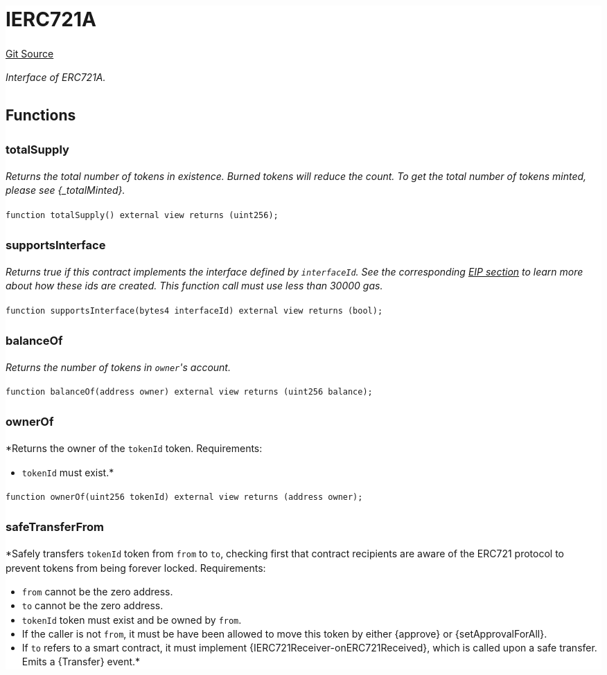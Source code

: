# IERC721A
[Git Source](https://github.com/thrackle-io/rules-protocol/blob/941799bce65220406b4d9686c5c5f1ae7c99f4ee/src/interfaces/IERC721A.sol)

*Interface of ERC721A.*


## Functions
### totalSupply

*Returns the total number of tokens in existence.
Burned tokens will reduce the count.
To get the total number of tokens minted, please see {_totalMinted}.*


```solidity
function totalSupply() external view returns (uint256);
```

### supportsInterface

*Returns true if this contract implements the interface defined by
`interfaceId`. See the corresponding
[EIP section](https://eips.ethereum.org/EIPS/eip-165#how-interfaces-are-identified)
to learn more about how these ids are created.
This function call must use less than 30000 gas.*


```solidity
function supportsInterface(bytes4 interfaceId) external view returns (bool);
```

### balanceOf

*Returns the number of tokens in `owner`'s account.*


```solidity
function balanceOf(address owner) external view returns (uint256 balance);
```

### ownerOf

*Returns the owner of the `tokenId` token.
Requirements:
- `tokenId` must exist.*


```solidity
function ownerOf(uint256 tokenId) external view returns (address owner);
```

### safeTransferFrom

*Safely transfers `tokenId` token from `from` to `to`,
checking first that contract recipients are aware of the ERC721 protocol
to prevent tokens from being forever locked.
Requirements:
- `from` cannot be the zero address.
- `to` cannot be the zero address.
- `tokenId` token must exist and be owned by `from`.
- If the caller is not `from`, it must be have been allowed to move
this token by either {approve} or {setApprovalForAll}.
- If `to` refers to a smart contract, it must implement
{IERC721Receiver-onERC721Received}, which is called upon a safe transfer.
Emits a {Transfer} event.*
